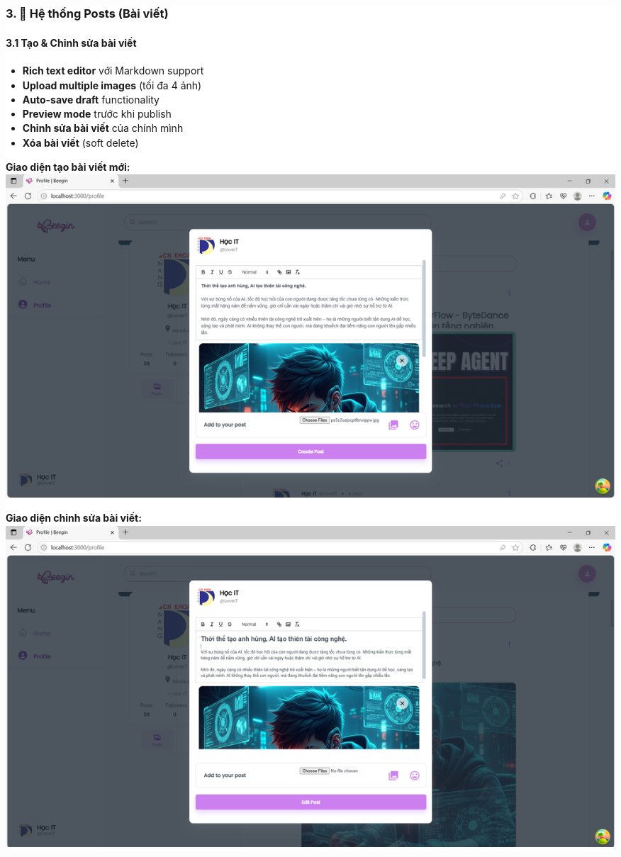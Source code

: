 ### 3. 📝 Hệ thống Posts (Bài viết)

#### 3.1 Tạo & Chỉnh sửa bài viết

-   **Rich text editor** với Markdown support
-   **Upload multiple images** (tối đa 4 ảnh)
-   **Auto-save draft** functionality
-   **Preview mode** trước khi publish
-   **Chỉnh sửa bài viết** của chính mình
-   **Xóa bài viết** (soft delete)

**Giao diện tạo bài viết mới:**
![Create Post](screenshots/create_post.png)

**Giao diện chỉnh sửa bài viết:**
![Edit Post](screenshots/edit_post.png)
